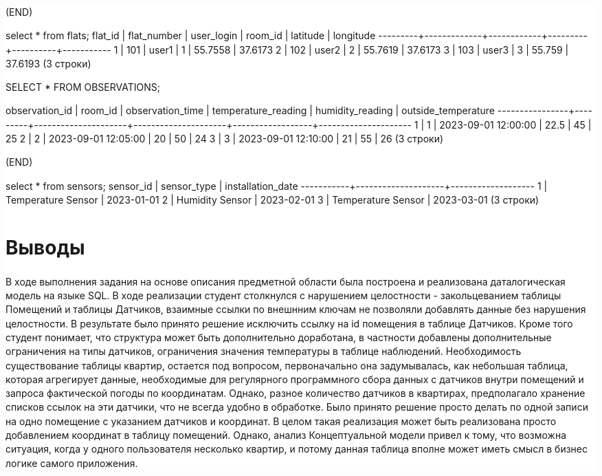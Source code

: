 (END)

select * from flats;
 flat_id | flat_number | user_login | room_id | latitude | longitude 
---------+-------------+------------+---------+----------+-----------
       1 |         101 | user1      |       1 |  55.7558 |   37.6173
       2 |         102 | user2      |       2 |  55.7619 |   37.6173
       3 |         103 | user3      |       3 |   55.759 |   37.6193
(3 строки)

SELECT * FROM OBSERVATIONS;
 
observation_id | room_id |  observation_time   | temperature_reading | humidity_reading | outside_temperature 
----------------+---------+---------------------+---------------------+------------------+---------------------
              1 |       1 | 2023-09-01 12:00:00 |                22.5 |               45 |                  25
              2 |       2 | 2023-09-01 12:05:00 |                  20 |               50 |                  24
              3 |       3 | 2023-09-01 12:10:00 |                  21 |               55 |                  26
(3 строки)

(END)

select * from sensors;
 sensor_id |    sensor_type     | installation_date 
-----------+--------------------+-------------------
         1 | Temperature Sensor | 2023-01-01
         2 | Humidity Sensor    | 2023-02-01
         3 | Temperature Sensor | 2023-03-01
(3 строки)

# Выводы #
В ходе выполнения задания на основе описания предметной области была построена и реализована даталогическая модель  на языке SQL. В ходе реализации студент столкнулся с нарушением целостности - закольцеванием таблицы Помещений и таблицы Датчиков, взаимные ссылки по внешнним ключам не позволяли добавлять данные без нарушения целостности. В результате было принято решение исключить ссылку на id помещения в таблице Датчиков. Кроме того студент понимает, что структура может быть дополнительно доработана, в частности добавлены дополнительные ограничения на типы датчиков, ограничения значения температуры в таблице наблюдений. Необходимость существование таблицы квартир, остается под вопросом, первоначально она задумывалась, как небольшая таблица, которая агрегирует данные, необходимые для  регулярного программного сбора данных с датчиков внутри помещений и запроса фактической погоды по координатам. Однако, разное количество датчиков в квартирах, предполагало хранение списков ссылок на эти датчики, что не всегда удобно в обработке. Было принято решение просто делать по одной записи на одно помещение с указанием датчиков и координат. В целом такая реализация может быть реализована просто добавлением координат в таблицу помещений. Однако, анализ Концептуальной модели привел к тому, что возможна ситуация, когда у одного пользователя несколько квартир, и потому данная таблица вполне может иметь смысл в бизнес логике самого приложения. 